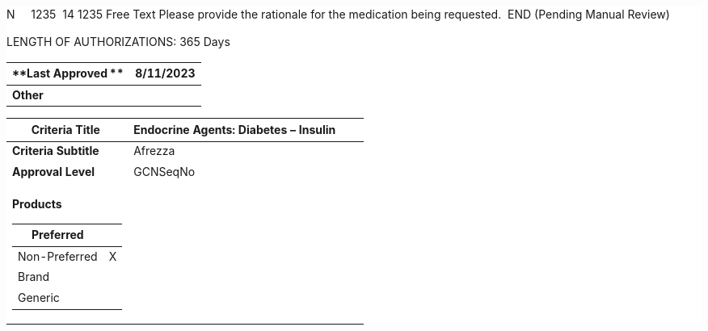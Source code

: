 <td></td>
<td>N    </td>
<td>1235 </td>
</tr>
<tr class="even">
<td>14</td>
<td>1235</td>
<td></td>
<td>Free Text</td>
<td>Please provide the rationale for the medication being requested. </td>
<td>END (Pending Manual Review)</td>
<td></td>
</tr>
</tbody>
</table>

LENGTH OF AUTHORIZATIONS: 365 Days 

| **Last Approved ** | 8/11/2023 |
| ------------------ | --------- |
| **Other**          |           |

<table>
<thead>
<tr class="header">
<th><strong>Criteria Title</strong> </th>
<th>Endocrine Agents: Diabetes – Insulin</th>
<th></th>
<th></th>
</tr>
</thead>
<tbody>
<tr class="odd">
<td><strong>Criteria Subtitle</strong> </td>
<td>Afrezza</td>
<td></td>
<td></td>
</tr>
<tr class="even">
<td><strong>Approval Level</strong> </td>
<td>GCNSeqNo </td>
<td></td>
<td></td>
</tr>
<tr class="odd">
<td><p><strong>Products </strong> </p>
<table>
<thead>
<tr class="header">
<th>Preferred</th>
<th></th>
</tr>
</thead>
<tbody>
<tr class="odd">
<td>Non-Preferred</td>
<td>X</td>
</tr>
<tr class="even">
<td>Brand</td>
<td></td>
</tr>
<tr class="odd">
<td>Generic</td>